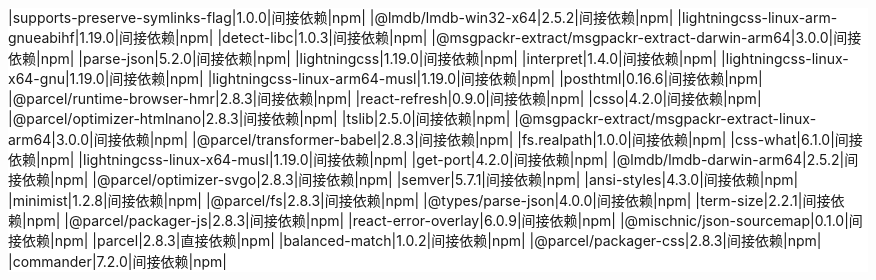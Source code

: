 |supports-preserve-symlinks-flag|1.0.0|间接依赖|npm|
|@lmdb/lmdb-win32-x64|2.5.2|间接依赖|npm|
|lightningcss-linux-arm-gnueabihf|1.19.0|间接依赖|npm|
|detect-libc|1.0.3|间接依赖|npm|
|@msgpackr-extract/msgpackr-extract-darwin-arm64|3.0.0|间接依赖|npm|
|parse-json|5.2.0|间接依赖|npm|
|lightningcss|1.19.0|间接依赖|npm|
|interpret|1.4.0|间接依赖|npm|
|lightningcss-linux-x64-gnu|1.19.0|间接依赖|npm|
|lightningcss-linux-arm64-musl|1.19.0|间接依赖|npm|
|posthtml|0.16.6|间接依赖|npm|
|@parcel/runtime-browser-hmr|2.8.3|间接依赖|npm|
|react-refresh|0.9.0|间接依赖|npm|
|csso|4.2.0|间接依赖|npm|
|@parcel/optimizer-htmlnano|2.8.3|间接依赖|npm|
|tslib|2.5.0|间接依赖|npm|
|@msgpackr-extract/msgpackr-extract-linux-arm64|3.0.0|间接依赖|npm|
|@parcel/transformer-babel|2.8.3|间接依赖|npm|
|fs.realpath|1.0.0|间接依赖|npm|
|css-what|6.1.0|间接依赖|npm|
|lightningcss-linux-x64-musl|1.19.0|间接依赖|npm|
|get-port|4.2.0|间接依赖|npm|
|@lmdb/lmdb-darwin-arm64|2.5.2|间接依赖|npm|
|@parcel/optimizer-svgo|2.8.3|间接依赖|npm|
|semver|5.7.1|间接依赖|npm|
|ansi-styles|4.3.0|间接依赖|npm|
|minimist|1.2.8|间接依赖|npm|
|@parcel/fs|2.8.3|间接依赖|npm|
|@types/parse-json|4.0.0|间接依赖|npm|
|term-size|2.2.1|间接依赖|npm|
|@parcel/packager-js|2.8.3|间接依赖|npm|
|react-error-overlay|6.0.9|间接依赖|npm|
|@mischnic/json-sourcemap|0.1.0|间接依赖|npm|
|parcel|2.8.3|直接依赖|npm|
|balanced-match|1.0.2|间接依赖|npm|
|@parcel/packager-css|2.8.3|间接依赖|npm|
|commander|7.2.0|间接依赖|npm|